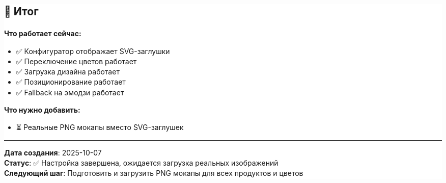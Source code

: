 ## 🎯 Итог

**Что работает сейчас:**
- ✅ Конфигуратор отображает SVG-заглушки
- ✅ Переключение цветов работает
- ✅ Загрузка дизайна работает
- ✅ Позиционирование работает
- ✅ Fallback на эмодзи работает

**Что нужно добавить:**
- ⏳ Реальные PNG мокапы вместо SVG-заглушек

---

**Дата создания**: 2025-10-07  
**Статус**: ✅ Настройка завершена, ожидается загрузка реальных изображений  
**Следующий шаг**: Подготовить и загрузить PNG мокапы для всех продуктов и цветов
